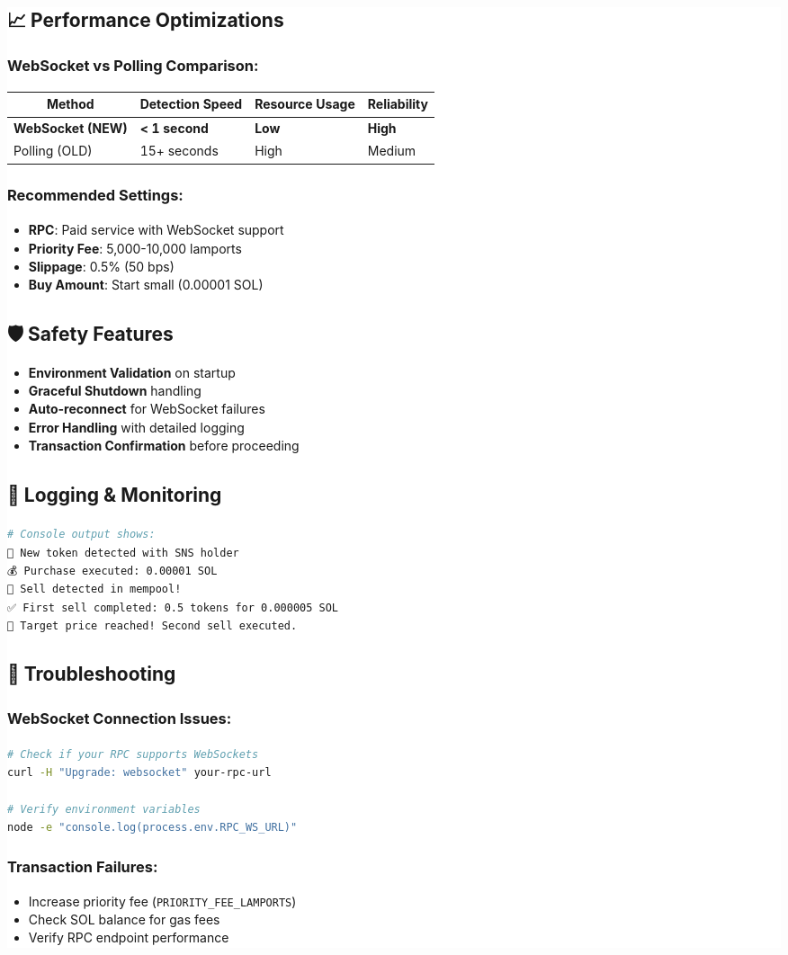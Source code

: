 ## 📈 Performance Optimizations

### **WebSocket vs Polling Comparison:**

| Method | Detection Speed | Resource Usage | Reliability |
|--------|----------------|---------------|-------------|
| **WebSocket (NEW)** | **< 1 second** | **Low** | **High** |
| Polling (OLD) | 15+ seconds | High | Medium |

### **Recommended Settings:**
- **RPC**: Paid service with WebSocket support
- **Priority Fee**: 5,000-10,000 lamports
- **Slippage**: 0.5% (50 bps)
- **Buy Amount**: Start small (0.00001 SOL)

## 🛡️ Safety Features

- **Environment Validation** on startup
- **Graceful Shutdown** handling
- **Auto-reconnect** for WebSocket failures
- **Error Handling** with detailed logging
- **Transaction Confirmation** before proceeding

## 📝 Logging & Monitoring

```bash
# Console output shows:
🎯 New token detected with SNS holder
💰 Purchase executed: 0.00001 SOL
🔴 Sell detected in mempool!
✅ First sell completed: 0.5 tokens for 0.000005 SOL
🎯 Target price reached! Second sell executed.
```

## 🔧 Troubleshooting

### **WebSocket Connection Issues:**
```bash
# Check if your RPC supports WebSockets
curl -H "Upgrade: websocket" your-rpc-url

# Verify environment variables
node -e "console.log(process.env.RPC_WS_URL)"
```

### **Transaction Failures:**
- Increase priority fee (`PRIORITY_FEE_LAMPORTS`)
- Check SOL balance for gas fees
- Verify RPC endpoint performance
